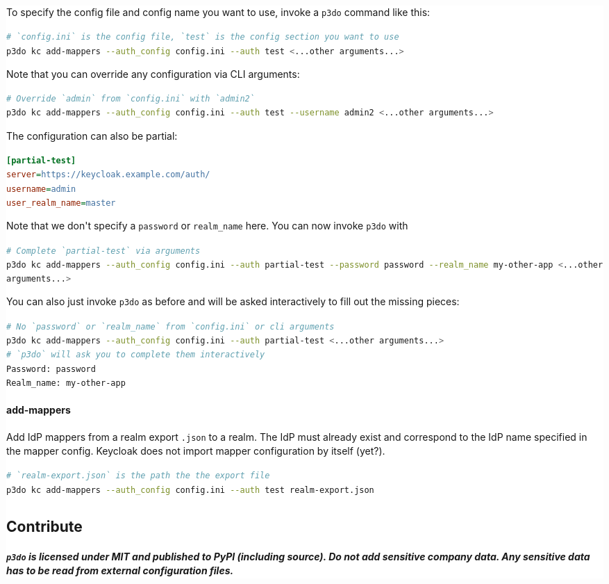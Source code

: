 To specify the config file and config name you want to use, invoke a `p3do` command like this:

```bash
# `config.ini` is the config file, `test` is the config section you want to use
p3do kc add-mappers --auth_config config.ini --auth test <...other arguments...>
```

Note that you can override any configuration via CLI arguments:

```bash
# Override `admin` from `config.ini` with `admin2`
p3do kc add-mappers --auth_config config.ini --auth test --username admin2 <...other arguments...>
```

The configuration can also be partial:
```ini
[partial-test]
server=https://keycloak.example.com/auth/
username=admin
user_realm_name=master
```

Note that we don't specify a `password` or `realm_name` here. You can now invoke `p3do` with

```bash
# Complete `partial-test` via arguments
p3do kc add-mappers --auth_config config.ini --auth partial-test --password password --realm_name my-other-app <...other arguments...>
```

You can also just invoke `p3do` as before and will be asked interactively to fill out the missing pieces:

```bash
# No `password` or `realm_name` from `config.ini` or cli arguments
p3do kc add-mappers --auth_config config.ini --auth partial-test <...other arguments...>
# `p3do` will ask you to complete them interactively
Password: password
Realm_name: my-other-app
```

#### add-mappers

Add IdP mappers from a realm export `.json` to a realm. The IdP must already
exist and correspond to the IdP name specified in the mapper config. Keycloak
does not import mapper configuration by itself (yet?).

```bash
# `realm-export.json` is the path the the export file
p3do kc add-mappers --auth_config config.ini --auth test realm-export.json
```

## Contribute

***`p3do` is licensed under MIT and published to PyPI (including source). Do not
add sensitive company data. Any sensitive data has to be read from external
configuration files.***
